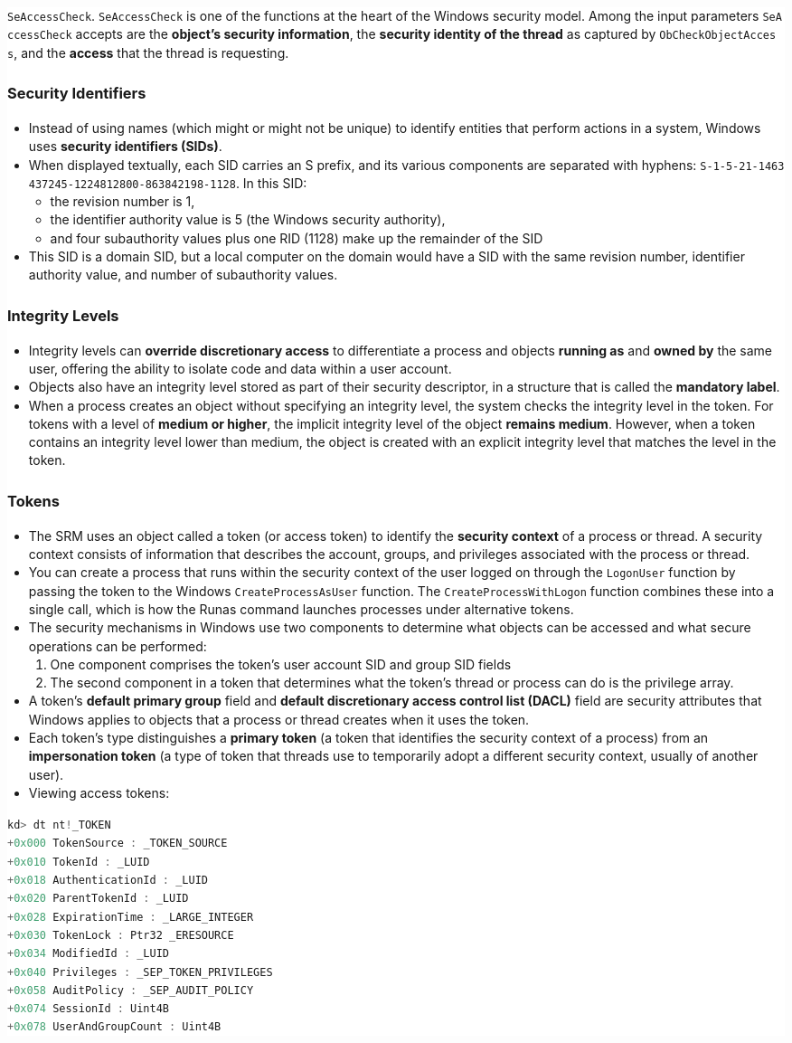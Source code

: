`SeAccessCheck`. `SeAccessCheck` is one of the functions at the heart of the Windows security model. Among the input parameters `SeAccessCheck` accepts are the __object’s security information__, the __security identity of the thread__ as captured by `ObCheckObjectAccess`, and the __access__ that the thread is requesting.

### Security Identifiers

- Instead of using names (which might or might not be unique) to identify entities that perform actions in a system, Windows uses __security identifiers (SIDs)__.
- When displayed textually, each SID carries an S prefix, and its various components are separated with hyphens: `S-1-5-21-1463437245-1224812800-863842198-1128`. In this SID:
	- the revision number is 1,
	- the identifier authority value is 5 (the Windows security authority),
	- and four subauthority values plus one RID (1128) make up the remainder of the SID
- This SID is a domain SID, but a local computer on the domain would have a SID with the same revision number, identifier authority value, and number of subauthority values.

### Integrity Levels

- Integrity levels can __override discretionary access__ to differentiate a process and objects __running as__ and __owned by__ the same user, offering the ability to isolate code and data within a user account.
- Objects also have an integrity level stored as part of their security descriptor, in a structure that is called the __mandatory label__.
- When a process creates an object without specifying an integrity level, the system checks the
integrity level in the token. For tokens with a level of __medium or higher__, the implicit integrity level of the object __remains medium__. However, when a token contains an integrity level lower than medium, the object is created with an explicit integrity level that matches the level in the token.

### Tokens

- The SRM uses an object called a token (or access token) to identify the __security context__ of a process or thread. A security context consists of information that describes the account, groups, and privileges associated with the process or thread.
- You can create a process that runs within the security context of the user logged on through the `LogonUser` function by passing the token to the Windows `CreateProcessAsUser` function. The `CreateProcessWithLogon` function combines these into a single call, which is how the Runas command launches processes under alternative tokens.
- The security mechanisms in Windows use two components to determine what objects can be
accessed and what secure operations can be performed:
	1.  One component comprises the token’s user account SID and group SID fields
	2. The second component in a token that determines what the token’s thread or process can do is the privilege array.
- A token’s __default primary group__ field and __default discretionary access control list (DACL)__ field are security attributes that Windows applies to objects that a process or thread creates when it uses the token.
- Each token’s type distinguishes a __primary token__ (a token that identifies the security context of a process) from an __impersonation token__ (a type of token that threads use to temporarily adopt a different security context, usually of another user).
- Viewing access tokens:
```c
kd> dt nt!_TOKEN
+0x000 TokenSource : _TOKEN_SOURCE
+0x010 TokenId : _LUID
+0x018 AuthenticationId : _LUID
+0x020 ParentTokenId : _LUID
+0x028 ExpirationTime : _LARGE_INTEGER
+0x030 TokenLock : Ptr32 _ERESOURCE
+0x034 ModifiedId : _LUID
+0x040 Privileges : _SEP_TOKEN_PRIVILEGES
+0x058 AuditPolicy : _SEP_AUDIT_POLICY
+0x074 SessionId : Uint4B
+0x078 UserAndGroupCount : Uint4B
```